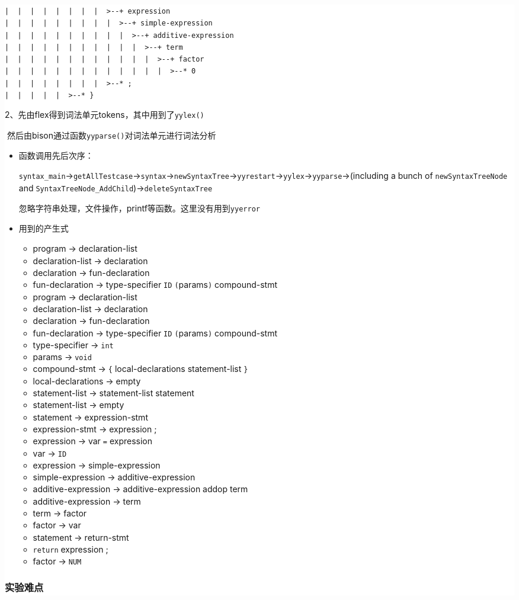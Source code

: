 ```
|  |  |  |  |  |  |  |  >--+ expression
|  |  |  |  |  |  |  |  |  >--+ simple-expression
|  |  |  |  |  |  |  |  |  |  >--+ additive-expression
|  |  |  |  |  |  |  |  |  |  |  >--+ term
|  |  |  |  |  |  |  |  |  |  |  |  >--+ factor
|  |  |  |  |  |  |  |  |  |  |  |  |  >--* 0
|  |  |  |  |  |  |  |  >--* ;
|  |  |  |  |  >--* }
```



2、先由flex得到词法单元tokens，其中用到了`yylex()`

​	然后由bison通过函数`yyparse()`对词法单元进行词法分析

- 函数调用先后次序：

  `syntax_main`->`getAllTestcase`->`syntax`->`newSyntaxTree`->`yyrestart`->`yylex`->`yyparse`->(including a bunch of `newSyntaxTreeNode` and `SyntaxTreeNode_AddChild`)->`deleteSyntaxTree`

  忽略字符串处理，文件操作，printf等函数。这里没有用到`yyerror`

- 用到的产生式

  - program → declaration-list
  - declaration-list →  declaration
  - declaration →  fun-declaration
  - fun-declaration → type-specifier `ID` `(`params`)` compound-stmt
  - program → declaration-list
  - declaration-list →  declaration
  - declaration →  fun-declaration
  - fun-declaration → type-specifier `ID` `(`params`)` compound-stmt
  - type-specifier → `int`
  - params →  `void`
  - compound-stmt → `{` local-declarations statement-list `}`
  - local-declarations → empty
  - statement-list → statement-list statement
  - statement-list →  empty
  - statement → expression-stmt 
  - expression-stmt → expression ;
  - expression → var `=` expression
  - var → `ID`
  - expression → simple-expression
  - simple-expression →  additive-expression
  - additive-expression → additive-expression addop term 
  - additive-expression →  term
  - term →  factor
  - factor →  var 
  - statement → return-stmt
  - `return` expression ;
  - factor →  `NUM`

### 实验难点
